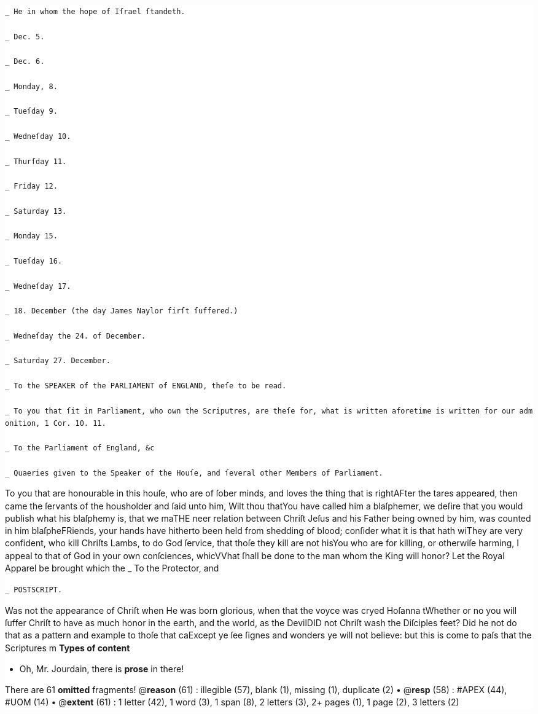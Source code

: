    _ He in whom the hope of Iſrael ſtandeth.

    _ Dec. 5.

    _ Dec. 6.

    _ Monday, 8.

    _ Tueſday 9.

    _ Wedneſday 10.

    _ Thurſday 11.

    _ Friday 12.

    _ Saturday 13.

    _ Monday 15.

    _ Tueſday 16.

    _ Wedneſday 17.

    _ 18. December (the day James Naylor firſt ſuffered.)

    _ Wedneſday the 24. of December.

    _ Saturday 27. December.

    _ To the SPEAKER of the PARLIAMENT of ENGLAND, theſe to be read.

    _ To you that ſit in Parliament, who own the Scriputres, are theſe for, what is written aforetime is written for our admonition, 1 Cor. 10. 11.

    _ To the Parliament of England, &c

    _ Quaeries given to the Speaker of the Houſe, and ſeveral other Members of Parliament.

To you that are honourable in this houſe, who are of ſober minds, and loves the thing that is rightAFter the tares appeared, then came the ſervants of the housholder and ſaid unto him, Wilt thou thatYou have called him a blaſphemer, we deſire that you would publish what his blaſphemy is, that we maTHE neer relation between Chriſt Jeſus and his Father being owned by him, was counted in him blaſpheFRiends, your hands have hitherto been held from shedding of blood; conſider what it is that hath wiThey are very confident, who kill Chriſts Lambs, to do God ſervice, that thoſe they kill are not hisYou who are for killing, or otherwiſe harming, I appeal to that of God in your own conſciences, whicVVhat ſhall be done to the man whom the King will honor? Let the Royal Apparel be brought which the 
    _ To the Protector, and

    _ POSTSCRIPT.

Was not the appearance of Chriſt when He was born glorious, when that the voyce was cryed Hoſanna tWhether or no you will ſuffer Chriſt to have as much honor in the earth, and the world, as the DevilDID not Chriſt wash the Diſciples feet? Did he not do that as a pattern and example to thoſe that caExcept ye ſee ſignes and wonders ye will not believe: but this is come to paſs that the Scriptures m
**Types of content**

  * Oh, Mr. Jourdain, there is **prose** in there!

There are 61 **omitted** fragments! 
 @__reason__ (61) : illegible (57), blank (1), missing (1), duplicate (2)  •  @__resp__ (58) : #APEX (44), #UOM (14)  •  @__extent__ (61) : 1 letter (42), 1 word (3), 1 span (8), 2 letters (3), 2+ pages (1), 1 page (2), 3 letters (2)
